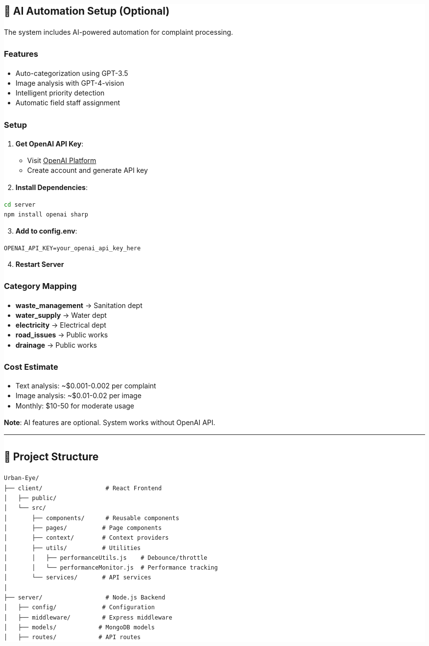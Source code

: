 
## 🤖 AI Automation Setup (Optional)

The system includes AI-powered automation for complaint processing.

### Features
- Auto-categorization using GPT-3.5
- Image analysis with GPT-4-vision
- Intelligent priority detection
- Automatic field staff assignment

### Setup

1. **Get OpenAI API Key**:
   - Visit [OpenAI Platform](https://platform.openai.com/)
   - Create account and generate API key

2. **Install Dependencies**:
```bash
cd server
npm install openai sharp
```

3. **Add to config.env**:
```env
OPENAI_API_KEY=your_openai_api_key_here
```

4. **Restart Server**

### Category Mapping
- **waste_management** → Sanitation dept
- **water_supply** → Water dept
- **electricity** → Electrical dept
- **road_issues** → Public works
- **drainage** → Public works

### Cost Estimate
- Text analysis: ~$0.001-0.002 per complaint
- Image analysis: ~$0.01-0.02 per image
- Monthly: $10-50 for moderate usage

**Note**: AI features are optional. System works without OpenAI API.

---

## 📁 Project Structure

```
Urban-Eye/
├── client/                  # React Frontend
│   ├── public/
│   └── src/
│       ├── components/      # Reusable components
│       ├── pages/          # Page components
│       ├── context/        # Context providers
│       ├── utils/          # Utilities
│       │   ├── performanceUtils.js    # Debounce/throttle
│       │   └── performanceMonitor.js  # Performance tracking
│       └── services/       # API services
│
├── server/                  # Node.js Backend
│   ├── config/             # Configuration
│   ├── middleware/         # Express middleware
│   ├── models/            # MongoDB models
│   ├── routes/            # API routes
```